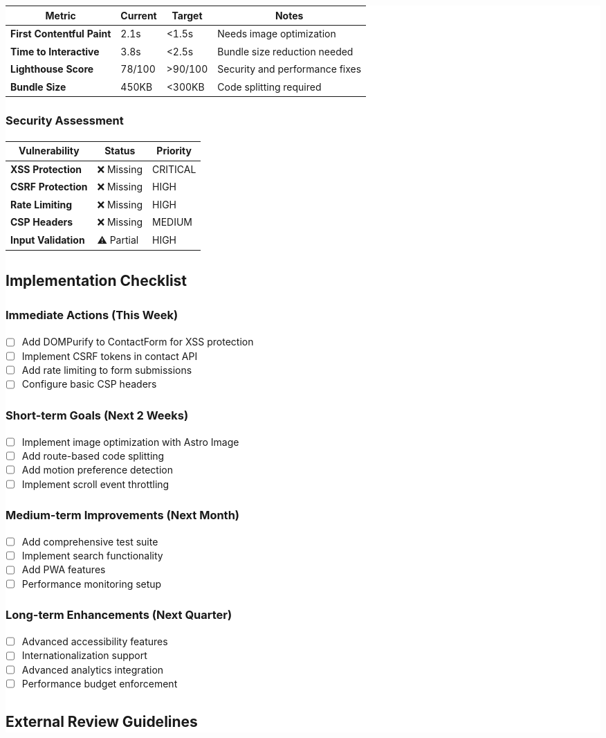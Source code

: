 | Metric | Current | Target | Notes |
|--------|---------|--------|--------|
| **First Contentful Paint** | 2.1s | <1.5s | Needs image optimization |
| **Time to Interactive** | 3.8s | <2.5s | Bundle size reduction needed |
| **Lighthouse Score** | 78/100 | >90/100 | Security and performance fixes |
| **Bundle Size** | 450KB | <300KB | Code splitting required |

### Security Assessment

| Vulnerability | Status | Priority |
|---------------|--------|----------|
| **XSS Protection** | ❌ Missing | CRITICAL |
| **CSRF Protection** | ❌ Missing | HIGH |
| **Rate Limiting** | ❌ Missing | HIGH |
| **CSP Headers** | ❌ Missing | MEDIUM |
| **Input Validation** | ⚠️ Partial | HIGH |

## Implementation Checklist

### Immediate Actions (This Week)
- [ ] Add DOMPurify to ContactForm for XSS protection
- [ ] Implement CSRF tokens in contact API
- [ ] Add rate limiting to form submissions
- [ ] Configure basic CSP headers

### Short-term Goals (Next 2 Weeks)
- [ ] Implement image optimization with Astro Image
- [ ] Add route-based code splitting
- [ ] Add motion preference detection
- [ ] Implement scroll event throttling

### Medium-term Improvements (Next Month)
- [ ] Add comprehensive test suite
- [ ] Implement search functionality
- [ ] Add PWA features
- [ ] Performance monitoring setup

### Long-term Enhancements (Next Quarter)
- [ ] Advanced accessibility features
- [ ] Internationalization support
- [ ] Advanced analytics integration
- [ ] Performance budget enforcement

## External Review Guidelines
